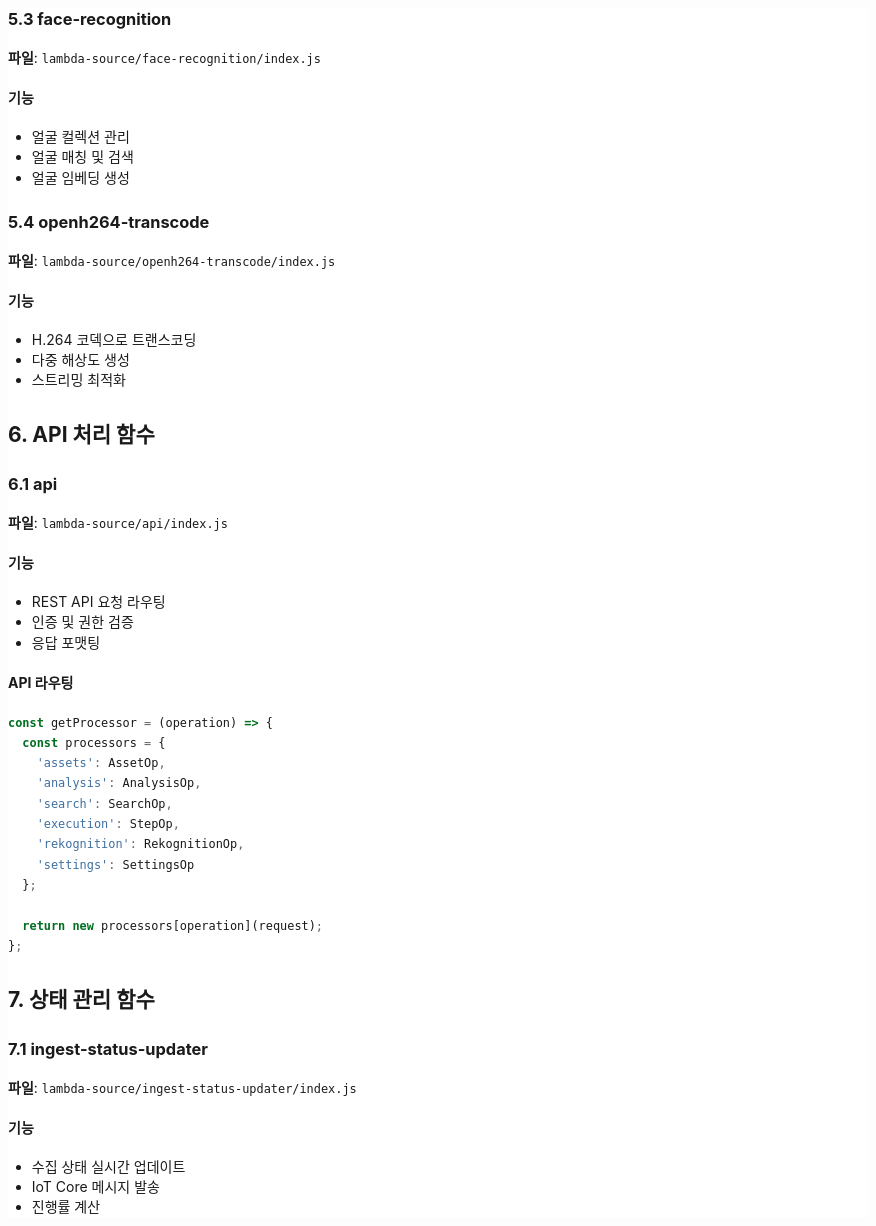 ### 5.3 face-recognition
**파일**: `lambda-source/face-recognition/index.js`

#### 기능
- 얼굴 컬렉션 관리
- 얼굴 매칭 및 검색
- 얼굴 임베딩 생성

### 5.4 openh264-transcode
**파일**: `lambda-source/openh264-transcode/index.js`

#### 기능
- H.264 코덱으로 트랜스코딩
- 다중 해상도 생성
- 스트리밍 최적화

## 6. API 처리 함수

### 6.1 api
**파일**: `lambda-source/api/index.js`

#### 기능
- REST API 요청 라우팅
- 인증 및 권한 검증
- 응답 포맷팅

#### API 라우팅
```javascript
const getProcessor = (operation) => {
  const processors = {
    'assets': AssetOp,
    'analysis': AnalysisOp,
    'search': SearchOp,
    'execution': StepOp,
    'rekognition': RekognitionOp,
    'settings': SettingsOp
  };
  
  return new processors[operation](request);
};
```

## 7. 상태 관리 함수

### 7.1 ingest-status-updater
**파일**: `lambda-source/ingest-status-updater/index.js`

#### 기능
- 수집 상태 실시간 업데이트
- IoT Core 메시지 발송
- 진행률 계산
